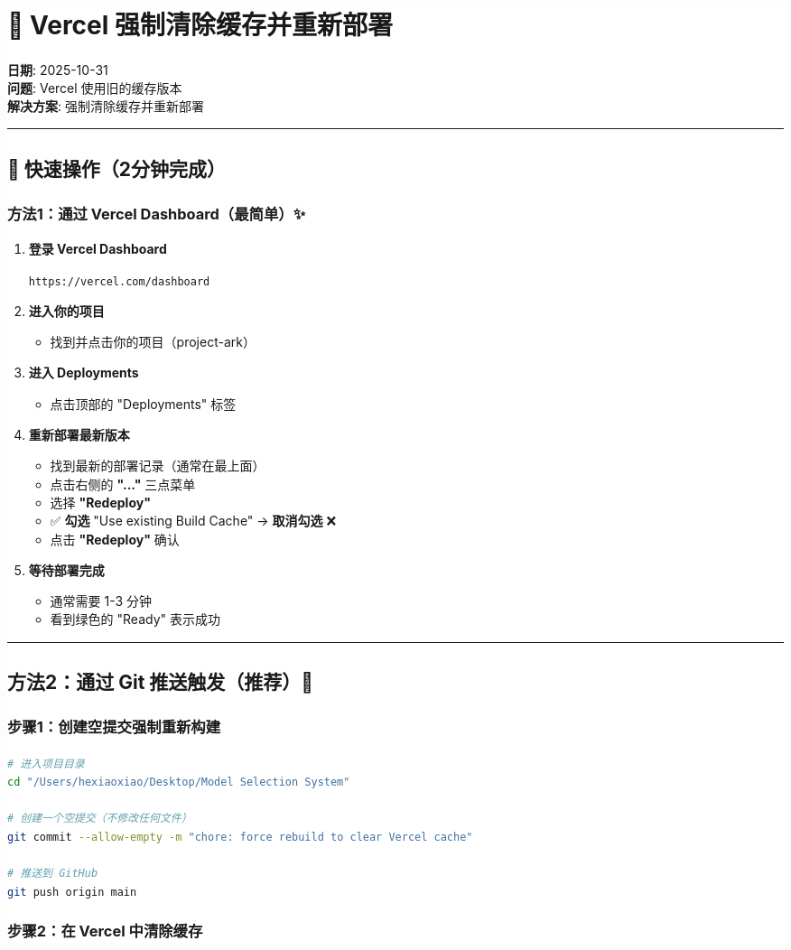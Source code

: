 # 🔄 Vercel 强制清除缓存并重新部署

**日期**: 2025-10-31  
**问题**: Vercel 使用旧的缓存版本  
**解决方案**: 强制清除缓存并重新部署

---

## 🎯 快速操作（2分钟完成）

### 方法1：通过 Vercel Dashboard（最简单）✨

1. **登录 Vercel Dashboard**
   ```
   https://vercel.com/dashboard
   ```

2. **进入你的项目**
   - 找到并点击你的项目（project-ark）

3. **进入 Deployments**
   - 点击顶部的 "Deployments" 标签

4. **重新部署最新版本**
   - 找到最新的部署记录（通常在最上面）
   - 点击右侧的 **"..."** 三点菜单
   - 选择 **"Redeploy"**
   - ✅ **勾选** "Use existing Build Cache" → **取消勾选** ❌
   - 点击 **"Redeploy"** 确认

5. **等待部署完成**
   - 通常需要 1-3 分钟
   - 看到绿色的 "Ready" 表示成功

---

## 方法2：通过 Git 推送触发（推荐）🚀

### 步骤1：创建空提交强制重新构建

```bash
# 进入项目目录
cd "/Users/hexiaoxiao/Desktop/Model Selection System"

# 创建一个空提交（不修改任何文件）
git commit --allow-empty -m "chore: force rebuild to clear Vercel cache"

# 推送到 GitHub
git push origin main
```

### 步骤2：在 Vercel 中清除缓存
